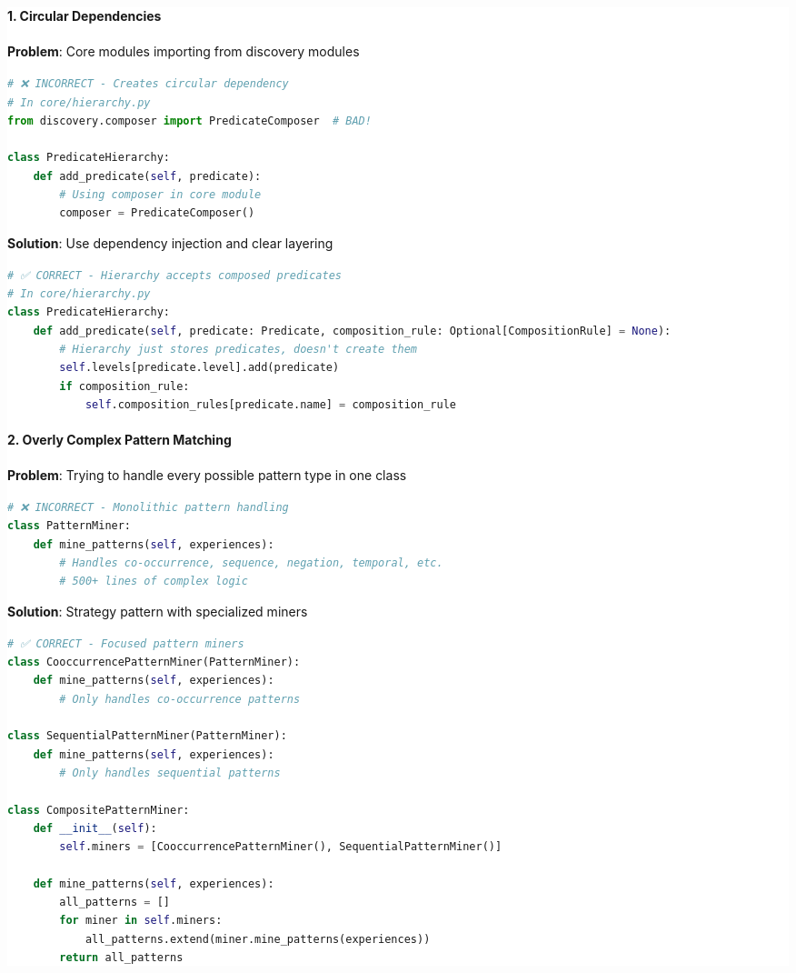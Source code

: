 #### 1. **Circular Dependencies**
**Problem**: Core modules importing from discovery modules
```python
# ❌ INCORRECT - Creates circular dependency
# In core/hierarchy.py
from discovery.composer import PredicateComposer  # BAD!

class PredicateHierarchy:
    def add_predicate(self, predicate):
        # Using composer in core module
        composer = PredicateComposer()
```

**Solution**: Use dependency injection and clear layering
```python
# ✅ CORRECT - Hierarchy accepts composed predicates
# In core/hierarchy.py
class PredicateHierarchy:
    def add_predicate(self, predicate: Predicate, composition_rule: Optional[CompositionRule] = None):
        # Hierarchy just stores predicates, doesn't create them
        self.levels[predicate.level].add(predicate)
        if composition_rule:
            self.composition_rules[predicate.name] = composition_rule
```

#### 2. **Overly Complex Pattern Matching**
**Problem**: Trying to handle every possible pattern type in one class
```python
# ❌ INCORRECT - Monolithic pattern handling
class PatternMiner:
    def mine_patterns(self, experiences):
        # Handles co-occurrence, sequence, negation, temporal, etc.
        # 500+ lines of complex logic
```

**Solution**: Strategy pattern with specialized miners
```python
# ✅ CORRECT - Focused pattern miners
class CooccurrencePatternMiner(PatternMiner):
    def mine_patterns(self, experiences): 
        # Only handles co-occurrence patterns

class SequentialPatternMiner(PatternMiner):
    def mine_patterns(self, experiences):
        # Only handles sequential patterns

class CompositePatternMiner:
    def __init__(self):
        self.miners = [CooccurrencePatternMiner(), SequentialPatternMiner()]
    
    def mine_patterns(self, experiences):
        all_patterns = []
        for miner in self.miners:
            all_patterns.extend(miner.mine_patterns(experiences))
        return all_patterns
```
